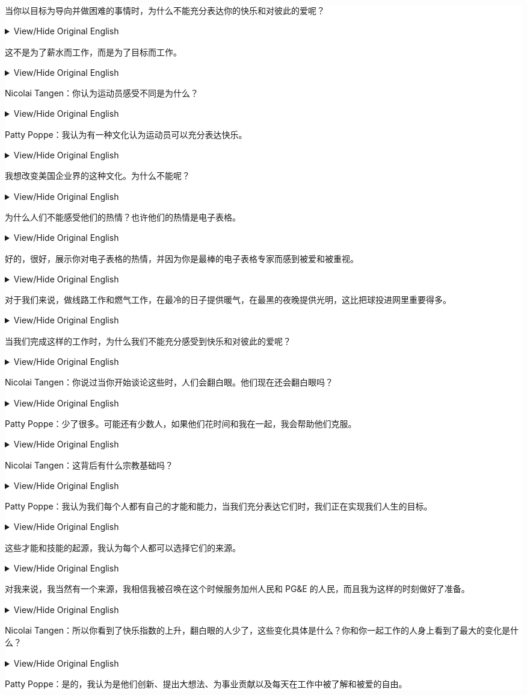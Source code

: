 当你以目标为导向并做困难的事情时，为什么不能充分表达你的快乐和对彼此的爱呢？

<details><summary>View/Hide Original English</summary></details>

这不是为了薪水而工作，而是为了目标而工作。

<details><summary>View/Hide Original English</summary></details>

Nicolai Tangen：你认为运动员感受不同是为什么？

<details><summary>View/Hide Original English</summary></details>

Patty Poppe：我认为有一种文化认为运动员可以充分表达快乐。

<details><summary>View/Hide Original English</summary></details>

我想改变美国企业界的这种文化。为什么不能呢？

<details><summary>View/Hide Original English</summary></details>

为什么人们不能感受他们的热情？也许他们的热情是电子表格。

<details><summary>View/Hide Original English</summary></details>

好的，很好，展示你对电子表格的热情，并因为你是最棒的电子表格专家而感到被爱和被重视。

<details><summary>View/Hide Original English</summary></details>

对于我们来说，做线路工作和燃气工作，在最冷的日子提供暖气，在最黑的夜晚提供光明，这比把球投进网里重要得多。

<details><summary>View/Hide Original English</summary></details>

当我们完成这样的工作时，为什么我们不能充分感受到快乐和对彼此的爱呢？

<details><summary>View/Hide Original English</summary></details>

Nicolai Tangen：你说过当你开始谈论这些时，人们会翻白眼。他们现在还会翻白眼吗？

<details><summary>View/Hide Original English</summary></details>

Patty Poppe：少了很多。可能还有少数人，如果他们花时间和我在一起，我会帮助他们克服。

<details><summary>View/Hide Original English</summary></details>

Nicolai Tangen：这背后有什么宗教基础吗？

<details><summary>View/Hide Original English</summary></details>

Patty Poppe：我认为我们每个人都有自己的才能和能力，当我们充分表达它们时，我们正在实现我们人生的目标。

<details><summary>View/Hide Original English</summary></details>

这些才能和技能的起源，我认为每个人都可以选择它们的来源。

<details><summary>View/Hide Original English</summary></details>

对我来说，我当然有一个来源，我相信我被召唤在这个时候服务加州人民和 PG&E 的人民，而且我为这样的时刻做好了准备。

<details><summary>View/Hide Original English</summary></details>

Nicolai Tangen：所以你看到了快乐指数的上升，翻白眼的人少了，这些变化具体是什么？你和你一起工作的人身上看到了最大的变化是什么？

<details><summary>View/Hide Original English</summary></details>

Patty Poppe：是的，我认为是他们创新、提出大想法、为事业贡献以及每天在工作中被了解和被爱的自由。
